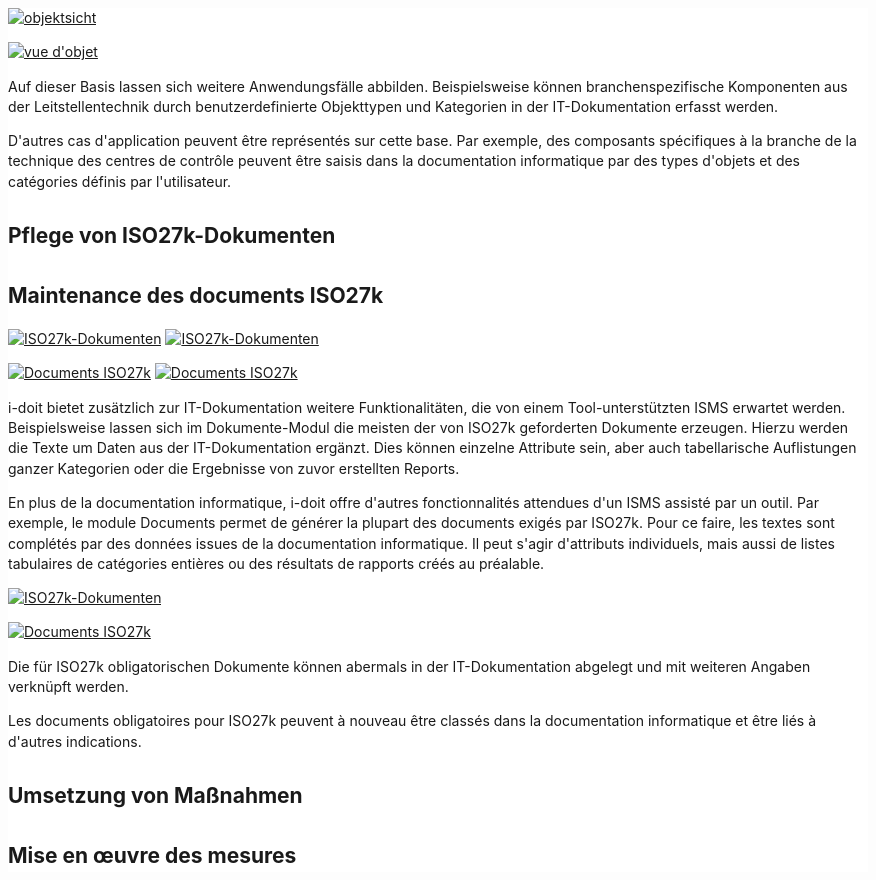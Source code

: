 [![objektsicht](../assets/images/de/anwendungsfaelle/iso-27000/1-iso.png)](../assets/images/de/anwendungsfaelle/iso-27000/1-iso.png)

[ ![vue d'objet](../assets/images/fr/applicationfaelle/iso-27000/1-iso.png)](../assets/images/fr/applicationfaelle/iso-27000/1-iso.png)

Auf dieser Basis lassen sich weitere Anwendungsfälle abbilden. Beispielsweise können branchenspezifische Komponenten aus der Leitstellentechnik durch benutzerdefinierte Objekttypen und Kategorien in der IT-Dokumentation erfasst werden.

D'autres cas d'application peuvent être représentés sur cette base. Par exemple, des composants spécifiques à la branche de la technique des centres de contrôle peuvent être saisis dans la documentation informatique par des types d'objets et des catégories définis par l'utilisateur.

## Pflege von ISO27k-Dokumenten

## Maintenance des documents ISO27k

[![ISO27k-Dokumenten](../assets/images/de/anwendungsfaelle/iso-27000/2-iso.png)](../assets/images/de/anwendungsfaelle/iso-27000/2-iso.png)
[![ISO27k-Dokumenten](../assets/images/de/anwendungsfaelle/iso-27000/3-iso.png)](../assets/images/de/anwendungsfaelle/iso-27000/3-iso.png)

[ ![Documents ISO27k](../assets/images/fr/applicationfaelle/iso-27000/2-iso.png)](../assets/images/fr/applicationfaelle/iso-27000/2-iso.png)
[ ![Documents ISO27k](../assets/images/fr/applicationfaelle/iso-27000/3-iso.png)](../assets/images/fr/applicationfaelle/iso-27000/3-iso.png)

i-doit bietet zusätzlich zur IT-Dokumentation weitere Funktionalitäten, die von einem Tool-unterstützten ISMS erwartet werden. Beispielsweise lassen sich im Dokumente-Modul die meisten der von ISO27k geforderten Dokumente erzeugen. Hierzu werden die Texte um Daten aus der IT-Dokumentation ergänzt. Dies können einzelne Attribute sein, aber auch tabellarische Auflistungen ganzer Kategorien oder die Ergebnisse von zuvor erstellten Reports.

En plus de la documentation informatique, i-doit offre d'autres fonctionnalités attendues d'un ISMS assisté par un outil. Par exemple, le module Documents permet de générer la plupart des documents exigés par ISO27k. Pour ce faire, les textes sont complétés par des données issues de la documentation informatique. Il peut s'agir d'attributs individuels, mais aussi de listes tabulaires de catégories entières ou des résultats de rapports créés au préalable.

[![ISO27k-Dokumenten](../assets/images/de/anwendungsfaelle/iso-27000/4-iso.png)](../assets/images/de/anwendungsfaelle/iso-27000/4-iso.png)

[ ![Documents ISO27k](../assets/images/fr/applicationfaelle/iso-27000/4-iso.png)](../assets/images/fr/applicationfaelle/iso-27000/4-iso.png)

Die für ISO27k obligatorischen Dokumente können abermals in der IT-Dokumentation abgelegt und mit weiteren Angaben verknüpft werden.

Les documents obligatoires pour ISO27k peuvent à nouveau être classés dans la documentation informatique et être liés à d'autres indications.

## Umsetzung von Maßnahmen

## Mise en œuvre des mesures
